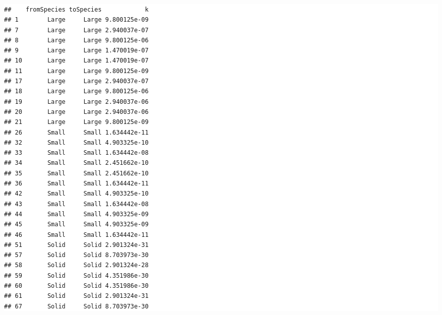     ##    fromSpecies toSpecies            k
    ## 1        Large     Large 9.800125e-09
    ## 7        Large     Large 2.940037e-07
    ## 8        Large     Large 9.800125e-06
    ## 9        Large     Large 1.470019e-07
    ## 10       Large     Large 1.470019e-07
    ## 11       Large     Large 9.800125e-09
    ## 17       Large     Large 2.940037e-07
    ## 18       Large     Large 9.800125e-06
    ## 19       Large     Large 2.940037e-06
    ## 20       Large     Large 2.940037e-06
    ## 21       Large     Large 9.800125e-09
    ## 26       Small     Small 1.634442e-11
    ## 32       Small     Small 4.903325e-10
    ## 33       Small     Small 1.634442e-08
    ## 34       Small     Small 2.451662e-10
    ## 35       Small     Small 2.451662e-10
    ## 36       Small     Small 1.634442e-11
    ## 42       Small     Small 4.903325e-10
    ## 43       Small     Small 1.634442e-08
    ## 44       Small     Small 4.903325e-09
    ## 45       Small     Small 4.903325e-09
    ## 46       Small     Small 1.634442e-11
    ## 51       Solid     Solid 2.901324e-31
    ## 57       Solid     Solid 8.703973e-30
    ## 58       Solid     Solid 2.901324e-28
    ## 59       Solid     Solid 4.351986e-30
    ## 60       Solid     Solid 4.351986e-30
    ## 61       Solid     Solid 2.901324e-31
    ## 67       Solid     Solid 8.703973e-30